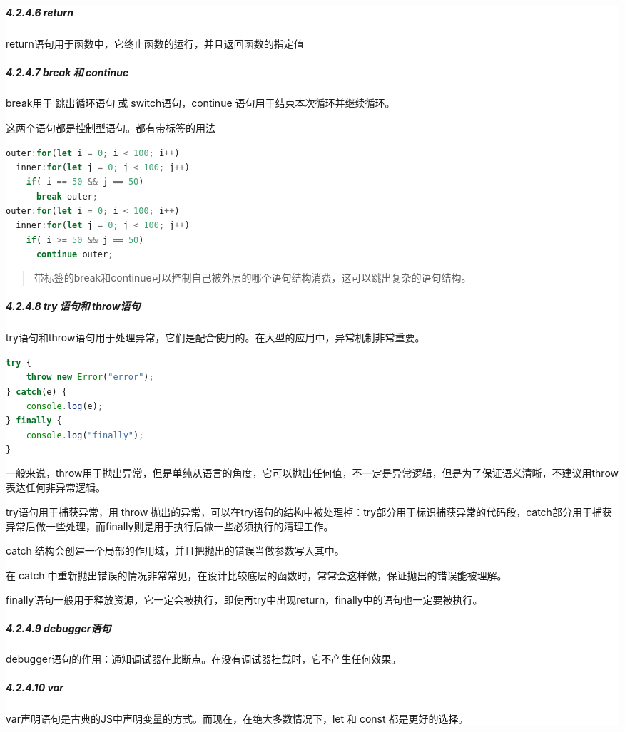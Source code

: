 ```js
```

##### 4.2.4.6 return

return语句用于函数中，它终止函数的运行，并且返回函数的指定值

##### 4.2.4.7 break 和 continue

break用于 跳出循环语句 或 switch语句，continue 语句用于结束本次循环并继续循环。

这两个语句都是控制型语句。都有带标签的用法

```js
outer:for(let i = 0; i < 100; i++)
  inner:for(let j = 0; j < 100; j++)
    if( i == 50 && j == 50)
      break outer;
outer:for(let i = 0; i < 100; i++)
  inner:for(let j = 0; j < 100; j++)
    if( i >= 50 && j == 50)
      continue outer;
```

> 带标签的break和continue可以控制自己被外层的哪个语句结构消费，这可以跳出复杂的语句结构。

##### 4.2.4.8 try 语句和 throw语句

try语句和throw语句用于处理异常，它们是配合使用的。在大型的应用中，异常机制非常重要。

```js
try {
    throw new Error("error");
} catch(e) {
    console.log(e);
} finally {
    console.log("finally");
}

```

一般来说，throw用于抛出异常，但是单纯从语言的角度，它可以抛出任何值，不一定是异常逻辑，但是为了保证语义清晰，不建议用throw表达任何非异常逻辑。

try语句用于捕获异常，用 throw 抛出的异常，可以在try语句的结构中被处理掉：try部分用于标识捕获异常的代码段，catch部分用于捕获异常后做一些处理，而finally则是用于执行后做一些必须执行的清理工作。

catch 结构会创建一个局部的作用域，并且把抛出的错误当做参数写入其中。

在 catch 中重新抛出错误的情况非常常见，在设计比较底层的函数时，常常会这样做，保证抛出的错误能被理解。

finally语句一般用于释放资源，它一定会被执行，即使再try中出现return，finally中的语句也一定要被执行。

##### 4.2.4.9 debugger语句

debugger语句的作用：通知调试器在此断点。在没有调试器挂载时，它不产生任何效果。

##### 4.2.4.10 var

var声明语句是古典的JS中声明变量的方式。而现在，在绝大多数情况下，let 和 const 都是更好的选择。
